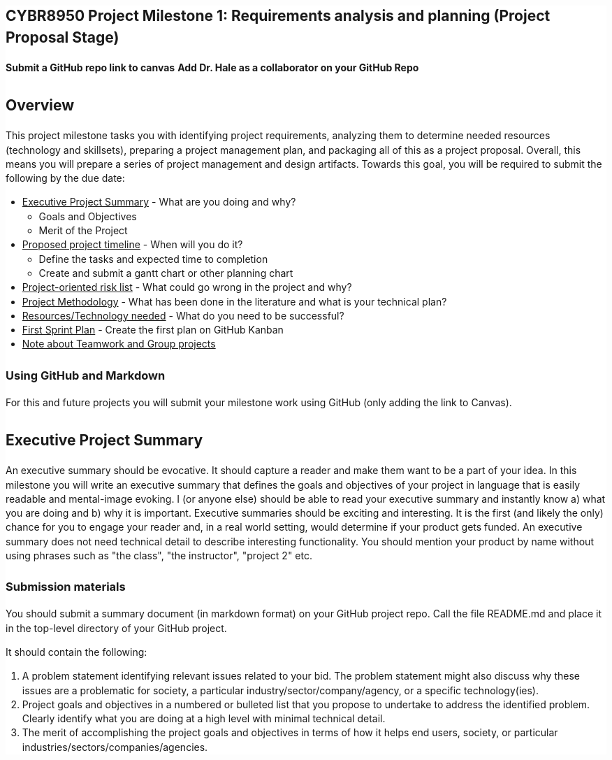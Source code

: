 ## CYBR8950 Project Milestone 1: Requirements analysis and planning (Project Proposal Stage)

**Submit a GitHub repo link to canvas**
**Add Dr. Hale as a collaborator on your GitHub Repo**


## Overview
This project milestone tasks you with identifying project requirements, analyzing them to determine needed resources (technology and skillsets), preparing a project management plan, and packaging all of this as a project proposal. Overall, this means you will prepare a series of project management and design artifacts. Towards this goal, you will be required to submit the following by the due date:

- [Executive Project Summary](#executive-project-summary) - What are you doing and why?
  - Goals and Objectives
  - Merit of the Project
- [Proposed project timeline](#proposed-project-timeline) - When will you do it?
  - Define the tasks and expected time to completion
  - Create and submit a gantt chart or other planning chart
- [Project-oriented risk list](#risk-list) - What could go wrong in the project and why?
- [Project Methodology](#project-methodology) - What has been done in the literature and what is your technical plan?
- [Resources/Technology needed](#resources-needed) - What do you need to be successful?
- [First Sprint Plan](#first-sprint-plan) - Create the first plan on GitHub Kanban
- [Note about Teamwork and Group projects](#teamwork)

### Using GitHub and Markdown
For this and future projects you will submit your milestone work using GitHub (only adding the link to Canvas). 

## Executive Project Summary
An executive summary should be evocative. It should capture a reader and make them want to be a part of your idea. In this milestone you will write an executive summary that defines the goals and objectives of your project in language that is easily readable and mental-image evoking. I (or anyone else) should be able to read your executive summary and instantly know a) what you are doing and b) why it is important. Executive summaries should be exciting and interesting. It is the first (and likely the only) chance for you to engage your reader and, in a real world setting, would determine if your product gets funded. An executive summary does not need technical detail to describe interesting functionality. You should mention your product by name without using phrases such as "the class", "the instructor", "project 2" etc.

### Submission materials
You should submit a summary document (in markdown format) on your GitHub project repo. Call the file README.md and place it in the top-level directory of your GitHub project.

It should contain the following:

1. A problem statement identifying relevant issues related to your bid. The problem statement might also discuss why these issues are a problematic for society, a particular industry/sector/company/agency, or a specific technology(ies).
1. Project goals and objectives in a numbered or bulleted list that you propose to undertake to address the identified problem. Clearly identify what you are doing at a high level with minimal technical detail.
1. The merit of accomplishing the project goals and objectives in terms of how it helps end users, society, or particular industries/sectors/companies/agencies.
